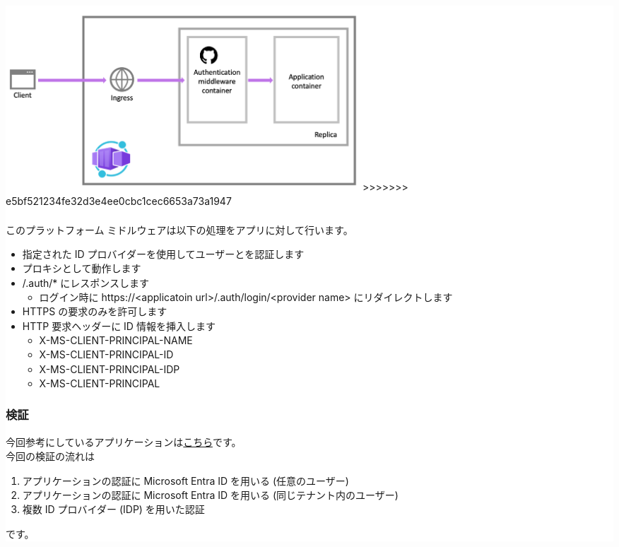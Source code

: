 <img width="501" alt="ScreenShot" src="assets/212004.png">
>>>>>>> e5bf521234fe32d3e4ee0cbc1cec6653a73a1947
<BR>
<BR>
このプラットフォーム ミドルウェアは以下の処理をアプリに対して行います。

* 指定された ID プロバイダーを使用してユーザーとを認証します
* プロキシとして動作します
* /.auth/* にレスポンスします
    * ログイン時に https://\<applicatoin url\>/.auth/login/\<provider name\> にリダイレクトします
* HTTPS の要求のみを許可します
* HTTP 要求ヘッダーに ID 情報を挿入します
    * X-MS-CLIENT-PRINCIPAL-NAME
    * X-MS-CLIENT-PRINCIPAL-ID
    * X-MS-CLIENT-PRINCIPAL-IDP
    * X-MS-CLIENT-PRINCIPAL


### 検証
今回参考にしているアプリケーションは[こちら](https://github.com/KamalRathnayake/MeetKamalToday./tree/main/95-container-apps-authentication/src/AuthDemoApp)です。</br>
今回の検証の流れは
<ol>
    <li>アプリケーションの認証に Microsoft Entra ID を用いる (任意のユーザー)</li>
    <li>アプリケーションの認証に Microsoft Entra ID を用いる (同じテナント内のユーザー)</li>
    <li>複数 ID プロバイダー (IDP) を用いた認証</li>
</ol>
です。
